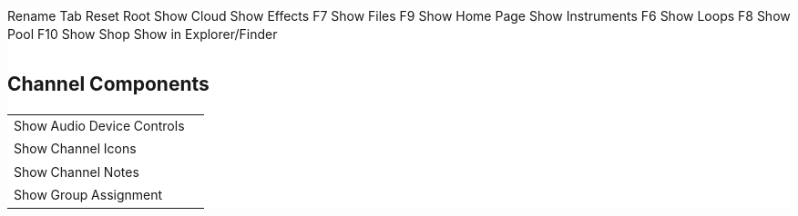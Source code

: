 <tr>
<td>Rename Tab</td>
<td></td>
</tr>
<tr>
<td>Reset Root</td>
<td></td>
</tr>
<tr>
<td>Show Cloud</td>
<td></td>
</tr>
<tr>
<td>Show Effects</td>
<td>F7</td>
</tr>
<tr>
<td>Show Files</td>
<td>F9</td>
</tr>
<tr>
<td>Show Home Page</td>
<td></td>
</tr>
<tr>
<td>Show Instruments</td>
<td>F6</td>
</tr>
<tr>
<td>Show Loops</td>
<td>F8</td>
</tr>
<tr>
<td>Show Pool</td>
<td>F10</td>
</tr>
<tr>
<td>Show Shop</td>
<td></td>
</tr>
<tr>
<td>Show in Explorer/Finder</td>
<td></td>
</tr>
</table>
<h2>Channel Components</h2>
<table>
<tr>
<td>Show Audio Device Controls</td>
<td></td>
</tr>
<tr>
<td>Show Channel Icons</td>
<td></td>
</tr>
<tr>
<td>Show Channel Notes</td>
<td></td>
</tr>
<tr>
<td>Show Group Assignment</td>
<td></td>
</tr>
<tr>